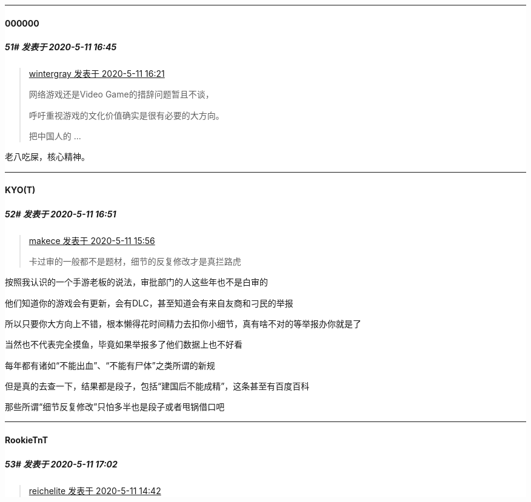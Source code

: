 


-----

####  000000  
##### 51#       发表于 2020-5-11 16:45



<blockquote><a href="httphttps://bbs.saraba1st.com/2b/forum.php?mod=redirect&amp;goto=findpost&amp;pid=47380354&amp;ptid=1933964" target="_blank">wintergray 发表于 2020-5-11 16:21</a>

网络游戏还是Video Game的措辞问题暂且不谈，

呼吁重视游戏的文化价值确实是很有必要的大方向。

把中国人的 ...</blockquote>
老八吃屎，核心精神。







-----

####  KYO(T)  
##### 52#       发表于 2020-5-11 16:51



<blockquote><a href="httphttps://bbs.saraba1st.com/2b/forum.php?mod=redirect&amp;goto=findpost&amp;pid=47380128&amp;ptid=1933964" target="_blank">makece 发表于 2020-5-11 15:56</a>

卡过审的一般都不是题材，细节的反复修改才是真拦路虎</blockquote>
按照我认识的一个手游老板的说法，审批部门的人这些年也不是白审的

他们知道你的游戏会有更新，会有DLC，甚至知道会有来自友商和刁民的举报

所以只要你大方向上不错，根本懒得花时间精力去扣你小细节，真有啥不对的等举报办你就是了

当然也不代表完全摸鱼，毕竟如果举报多了他们数据上也不好看


每年都有诸如“不能出血”、“不能有尸体”之类所谓的新规

但是真的去查一下，结果都是段子，包括“建国后不能成精”，这条甚至有百度百科

那些所谓“细节反复修改”只怕多半也是段子或者甩锅借口吧







-----

####  RookieTnT  
##### 53#       发表于 2020-5-11 17:02



<blockquote><a href="httphttps://bbs.saraba1st.com/2b/forum.php?mod=redirect&amp;goto=findpost&amp;pid=47379224&amp;ptid=1933964" target="_blank">reichelite 发表于 2020-5-11 14:42</a>
